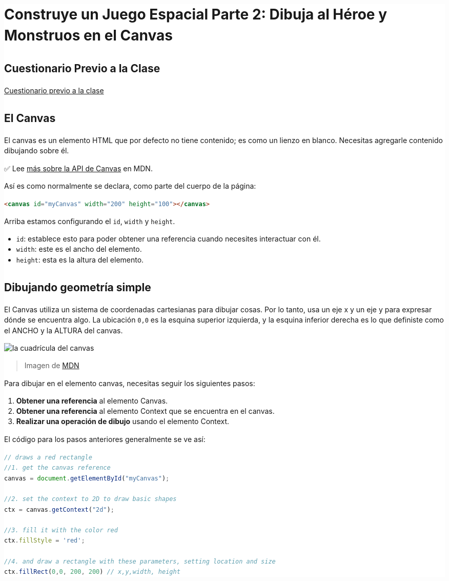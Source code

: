 
# Construye un Juego Espacial Parte 2: Dibuja al Héroe y Monstruos en el Canvas

## Cuestionario Previo a la Clase

[Cuestionario previo a la clase](https://ff-quizzes.netlify.app/web/quiz/31)

## El Canvas

El canvas es un elemento HTML que por defecto no tiene contenido; es como un lienzo en blanco. Necesitas agregarle contenido dibujando sobre él.

✅ Lee [más sobre la API de Canvas](https://developer.mozilla.org/docs/Web/API/Canvas_API) en MDN.

Así es como normalmente se declara, como parte del cuerpo de la página:

```html
<canvas id="myCanvas" width="200" height="100"></canvas>
```

Arriba estamos configurando el `id`, `width` y `height`.

- `id`: establece esto para poder obtener una referencia cuando necesites interactuar con él.
- `width`: este es el ancho del elemento.
- `height`: esta es la altura del elemento.

## Dibujando geometría simple

El Canvas utiliza un sistema de coordenadas cartesianas para dibujar cosas. Por lo tanto, usa un eje x y un eje y para expresar dónde se encuentra algo. La ubicación `0,0` es la esquina superior izquierda, y la esquina inferior derecha es lo que definiste como el ANCHO y la ALTURA del canvas.

![la cuadrícula del canvas](../../../../6-space-game/2-drawing-to-canvas/canvas_grid.png)  
> Imagen de [MDN](https://developer.mozilla.org/docs/Web/API/Canvas_API/Tutorial/Drawing_shapes)

Para dibujar en el elemento canvas, necesitas seguir los siguientes pasos:

1. **Obtener una referencia** al elemento Canvas.
2. **Obtener una referencia** al elemento Context que se encuentra en el canvas.
3. **Realizar una operación de dibujo** usando el elemento Context.

El código para los pasos anteriores generalmente se ve así:

```javascript
// draws a red rectangle
//1. get the canvas reference
canvas = document.getElementById("myCanvas");

//2. set the context to 2D to draw basic shapes
ctx = canvas.getContext("2d");

//3. fill it with the color red
ctx.fillStyle = 'red';

//4. and draw a rectangle with these parameters, setting location and size
ctx.fillRect(0,0, 200, 200) // x,y,width, height
```
